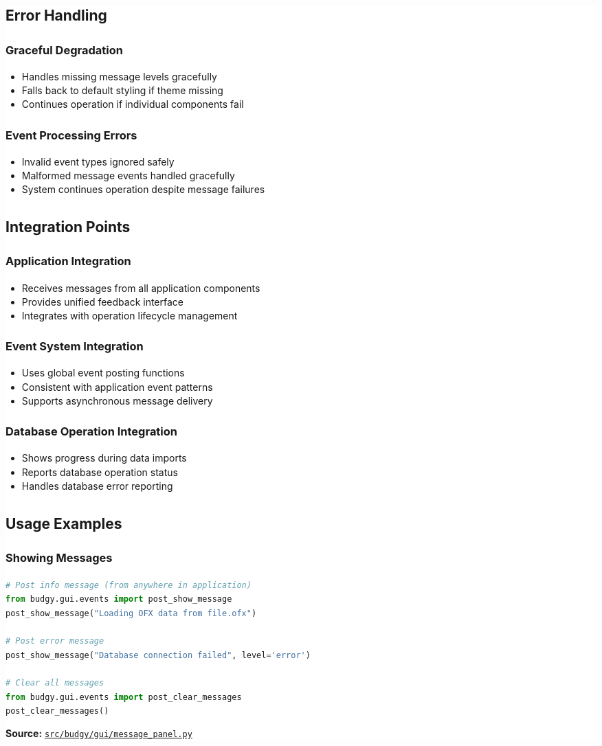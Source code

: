 ## Error Handling

### Graceful Degradation
- Handles missing message levels gracefully
- Falls back to default styling if theme missing
- Continues operation if individual components fail

### Event Processing Errors
- Invalid event types ignored safely
- Malformed message events handled gracefully
- System continues operation despite message failures

## Integration Points

### Application Integration
- Receives messages from all application components
- Provides unified feedback interface
- Integrates with operation lifecycle management

### Event System Integration
- Uses global event posting functions
- Consistent with application event patterns
- Supports asynchronous message delivery

### Database Operation Integration
- Shows progress during data imports
- Reports database operation status
- Handles database error reporting

## Usage Examples

### Showing Messages
```python
# Post info message (from anywhere in application)
from budgy.gui.events import post_show_message
post_show_message("Loading OFX data from file.ofx")

# Post error message
post_show_message("Database connection failed", level='error')

# Clear all messages
from budgy.gui.events import post_clear_messages
post_clear_messages()
```

**Source:** [`src/budgy/gui/message_panel.py`](https://github.com/PapaMarky/budgy/blob/main/src/budgy/gui/message_panel.py)
